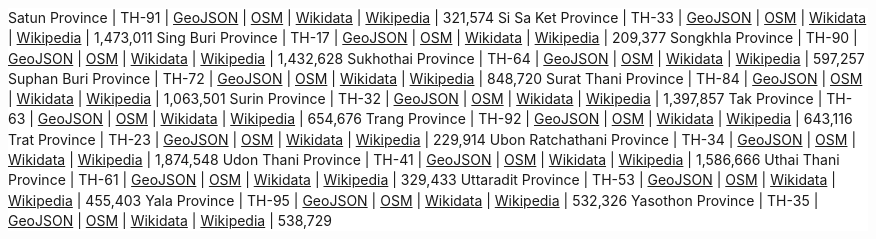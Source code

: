 Satun Province | TH-91 | [GeoJSON](../../geojson/high/iso2/TH/TH-91.geojson) | [OSM](https://www.openstreetmap.org/relation/1908819) | [Wikidata](https://www.wikidata.org/wiki/Q236263) | [Wikipedia](http://en.wikipedia.org/wiki/en%3ASatun%20Province) | 321,574
Si Sa Ket Province | TH-33 | [GeoJSON](../../geojson/high/iso2/TH/TH-33.geojson) | [OSM](https://www.openstreetmap.org/relation/1908821) | [Wikidata](https://www.wikidata.org/wiki/Q380761) | [Wikipedia](http://en.wikipedia.org/wiki/en%3ASisaket%20Province) | 1,473,011
Sing Buri Province | TH-17 | [GeoJSON](../../geojson/high/iso2/TH/TH-17.geojson) | [OSM](https://www.openstreetmap.org/relation/1908820) | [Wikidata](https://www.wikidata.org/wiki/Q334836) | [Wikipedia](http://en.wikipedia.org/wiki/en%3ASing%20Buri%20Province) | 209,377
Songkhla Province | TH-90 | [GeoJSON](../../geojson/high/iso2/TH/TH-90.geojson) | [OSM](https://www.openstreetmap.org/relation/1908822) | [Wikidata](https://www.wikidata.org/wiki/Q235574) | [Wikipedia](http://en.wikipedia.org/wiki/en%3ASongkhla%20Province) | 1,432,628
Sukhothai Province | TH-64 | [GeoJSON](../../geojson/high/iso2/TH/TH-64.geojson) | [OSM](https://www.openstreetmap.org/relation/1908823) | [Wikidata](https://www.wikidata.org/wiki/Q380764) | [Wikipedia](http://en.wikipedia.org/wiki/en%3ASukhothai%20Province) | 597,257
Suphan Buri Province | TH-72 | [GeoJSON](../../geojson/high/iso2/TH/TH-72.geojson) | [OSM](https://www.openstreetmap.org/relation/1908824) | [Wikidata](https://www.wikidata.org/wiki/Q272247) | [Wikipedia](http://en.wikipedia.org/wiki/en%3ASuphan%20Buri%20Province) | 848,720
Surat Thani Province | TH-84 | [GeoJSON](../../geojson/high/iso2/TH/TH-84.geojson) | [OSM](https://www.openstreetmap.org/relation/1908825) | [Wikidata](https://www.wikidata.org/wiki/Q240463) | [Wikipedia](http://en.wikipedia.org/wiki/en%3ASurat%20Thani%20Province) | 1,063,501
Surin Province | TH-32 | [GeoJSON](../../geojson/high/iso2/TH/TH-32.geojson) | [OSM](https://www.openstreetmap.org/relation/1908826) | [Wikidata](https://www.wikidata.org/wiki/Q380757) | [Wikipedia](http://en.wikipedia.org/wiki/en%3ASurin%20Province) | 1,397,857
Tak Province | TH-63 | [GeoJSON](../../geojson/high/iso2/TH/TH-63.geojson) | [OSM](https://www.openstreetmap.org/relation/1908827) | [Wikidata](https://www.wikidata.org/wiki/Q275758) | [Wikipedia](http://en.wikipedia.org/wiki/en%3ATak%20Province) | 654,676
Trang Province | TH-92 | [GeoJSON](../../geojson/high/iso2/TH/TH-92.geojson) | [OSM](https://www.openstreetmap.org/relation/1908828) | [Wikidata](https://www.wikidata.org/wiki/Q243805) | [Wikipedia](http://en.wikipedia.org/wiki/en%3ATrang%20Province) | 643,116
Trat Province | TH-23 | [GeoJSON](../../geojson/high/iso2/TH/TH-23.geojson) | [OSM](https://www.openstreetmap.org/relation/1908829) | [Wikidata](https://www.wikidata.org/wiki/Q241884) | [Wikipedia](http://en.wikipedia.org/wiki/en%3ATrat%20Province) | 229,914
Ubon Ratchathani Province | TH-34 | [GeoJSON](../../geojson/high/iso2/TH/TH-34.geojson) | [OSM](https://www.openstreetmap.org/relation/1908830) | [Wikidata](https://www.wikidata.org/wiki/Q629024) | [Wikipedia](http://en.wikipedia.org/wiki/en%3AUbon%20Ratchathani%20Province) | 1,874,548
Udon Thani Province | TH-41 | [GeoJSON](../../geojson/high/iso2/TH/TH-41.geojson) | [OSM](https://www.openstreetmap.org/relation/1908831) | [Wikidata](https://www.wikidata.org/wiki/Q380752) | [Wikipedia](http://en.wikipedia.org/wiki/en%3AUdon%20Thani%20Province) | 1,586,666
Uthai Thani Province | TH-61 | [GeoJSON](../../geojson/high/iso2/TH/TH-61.geojson) | [OSM](https://www.openstreetmap.org/relation/2934606) | [Wikidata](https://www.wikidata.org/wiki/Q244649) | [Wikipedia](http://en.wikipedia.org/wiki/en%3AUthai%20Thani%20Province) | 329,433
Uttaradit Province | TH-53 | [GeoJSON](../../geojson/high/iso2/TH/TH-53.geojson) | [OSM](https://www.openstreetmap.org/relation/1908832) | [Wikidata](https://www.wikidata.org/wiki/Q273794) | [Wikipedia](http://en.wikipedia.org/wiki/en%3AUttaradit%20Province) | 455,403
Yala Province | TH-95 | [GeoJSON](../../geojson/high/iso2/TH/TH-95.geojson) | [OSM](https://www.openstreetmap.org/relation/1908872) | [Wikidata](https://www.wikidata.org/wiki/Q242977) | [Wikipedia](http://en.wikipedia.org/wiki/en%3AYala%20Province) | 532,326
Yasothon Province | TH-35 | [GeoJSON](../../geojson/high/iso2/TH/TH-35.geojson) | [OSM](https://www.openstreetmap.org/relation/1908873) | [Wikidata](https://www.wikidata.org/wiki/Q506598) | [Wikipedia](http://en.wikipedia.org/wiki/en%3AYasothon%20Province) | 538,729
